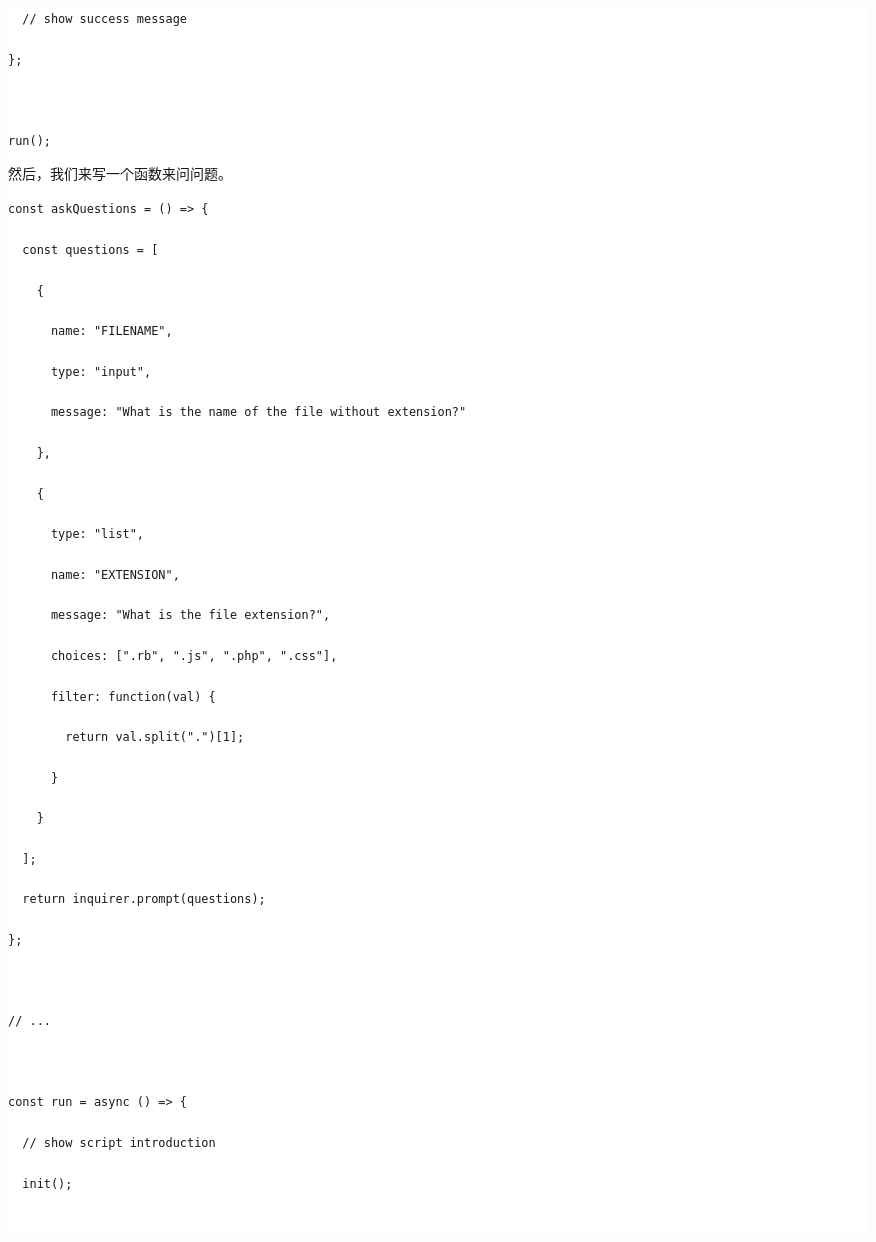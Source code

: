 ```
  // show success message

};



run();

```

然后，我们来写一个函数来问问题。
```
const askQuestions = () => {

  const questions = [

    {

      name: "FILENAME",

      type: "input",

      message: "What is the name of the file without extension?"

    },

    {

      type: "list",

      name: "EXTENSION",

      message: "What is the file extension?",

      choices: [".rb", ".js", ".php", ".css"],

      filter: function(val) {

        return val.split(".")[1];

      }

    }

  ];

  return inquirer.prompt(questions);

};



// ...



const run = async () => {

  // show script introduction

  init();



```